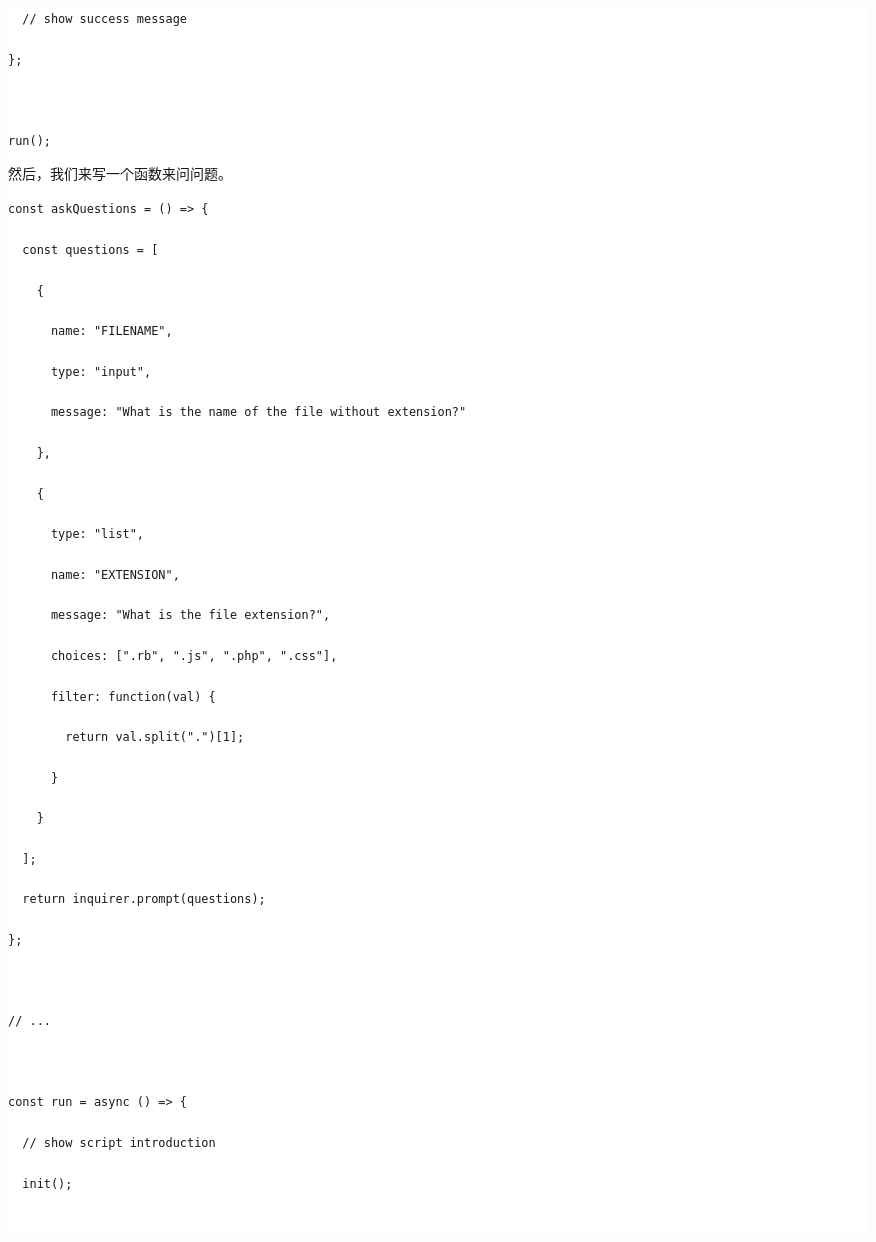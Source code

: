 ```
  // show success message

};



run();

```

然后，我们来写一个函数来问问题。
```
const askQuestions = () => {

  const questions = [

    {

      name: "FILENAME",

      type: "input",

      message: "What is the name of the file without extension?"

    },

    {

      type: "list",

      name: "EXTENSION",

      message: "What is the file extension?",

      choices: [".rb", ".js", ".php", ".css"],

      filter: function(val) {

        return val.split(".")[1];

      }

    }

  ];

  return inquirer.prompt(questions);

};



// ...



const run = async () => {

  // show script introduction

  init();



```